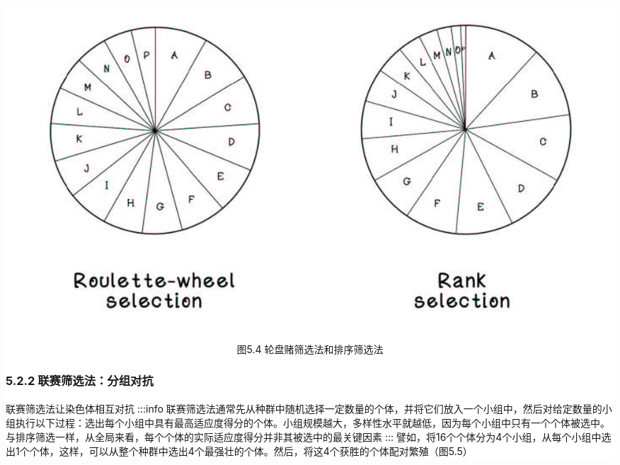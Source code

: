 ![](./images/5.4.jpg)

   <center>图5.4 轮盘赌筛选法和排序筛选法</center>

### 5.2.2 联赛筛选法：分组对抗
联赛筛选法让染色体相互对抗
:::info
联赛筛选法通常先从种群中随机选择一定数量的个体，并将它们放入一个小组中，然后对给定数量的小组执行以下过程：选出每个小组中具有最高适应度得分的个体。小组规模越大，多样性水平就越低，因为每个小组中只有一个个体被选中。与排序筛选一样，从全局来看，每个个体的实际适应度得分并非其被选中的最关键因素
:::
譬如，将16个个体分为4个小组，从每个小组中选出1个个体，这样，可以从整个种群中选出4个最强壮的个体。然后，将这4个获胜的个体配对繁殖（图5.5）
